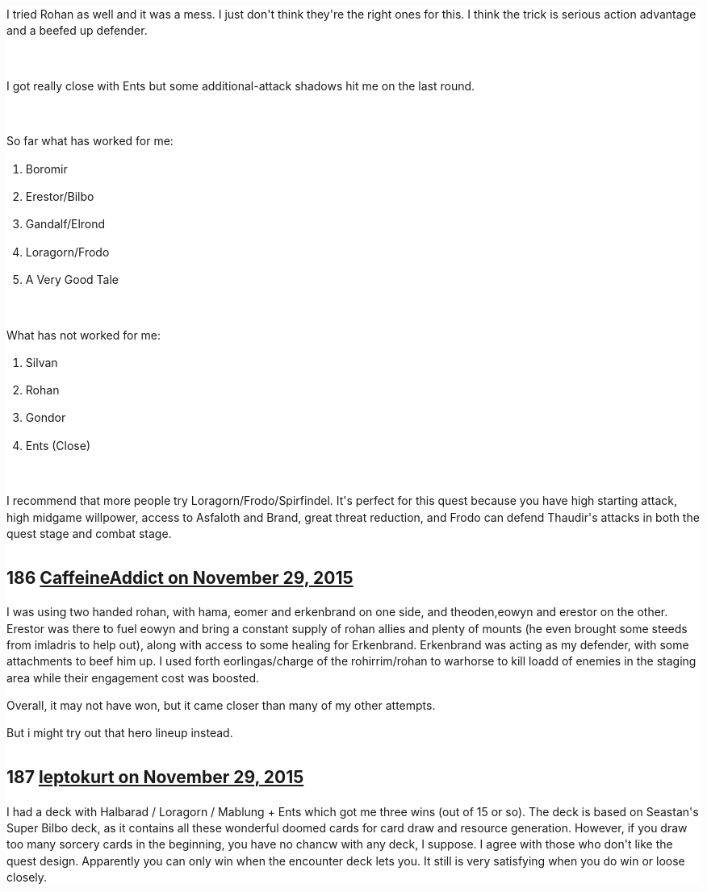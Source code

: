 I tried Rohan as well and it was a mess. I just don't think they're the right ones for this. I think the trick is serious action advantage and a beefed up defender.

 

I got really close with Ents but some additional-attack shadows hit me on the last round.

 

So far what has worked for me:

1. Boromir

2. Erestor/Bilbo

3. Gandalf/Elrond

4. Loragorn/Frodo

5. A Very Good Tale

 

What has not worked for me:

1. Silvan

2. Rohan

3. Gondor

4. Ents (Close)

 

I recommend that more people try Loragorn/Frodo/Spirfindel. It's perfect for this quest because you have high starting attack, high midgame willpower, access to Asfaloth and Brand, great threat reduction, and Frodo can defend Thaudir's attacks in both the quest stage and combat stage.

## 186 [CaffeineAddict on November 29, 2015](https://community.fantasyflightgames.com/topic/192169-carn-dum-is-shipping/?do=findComment&comment=1911352)

I was using two handed rohan, with hama, eomer and erkenbrand on one side, and theoden,eowyn and erestor on the other. Erestor was there to fuel eowyn and bring a constant supply of rohan allies and plenty of mounts (he even brought some steeds from imladris to help out), along with access to some healing for Erkenbrand. Erkenbrand was acting as my defender, with some attachments to beef him up. I used forth eorlingas/charge of the rohirrim/rohan to warhorse to kill loadd of enemies in the staging area while their engagement cost was boosted.

Overall, it may not have won, but it came closer than many of my other attempts.

But i might try out that hero lineup instead.

## 187 [leptokurt on November 29, 2015](https://community.fantasyflightgames.com/topic/192169-carn-dum-is-shipping/?do=findComment&comment=1911383)

I had a deck with Halbarad / Loragorn / Mablung + Ents which got me three wins (out of 15 or so). The deck is based on Seastan's Super Bilbo deck, as it contains all these wonderful doomed cards for card draw and resource generation. However, if you draw too many sorcery cards in the beginning, you have no chancw with any deck, I suppose. I agree with those who don't like the quest design. Apparently you can only win when the encounter deck lets you. It still is very satisfying when you do win or loose closely.
